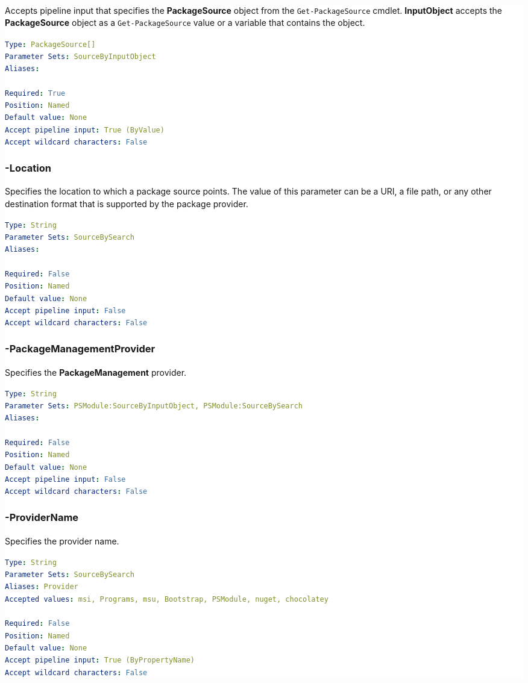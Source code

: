 Accepts pipeline input that specifies the **PackageSource** object from the `Get-PackageSource`
cmdlet. **InputObject** accepts the **PackageSource** object as a `Get-PackageSource` value or a
variable that contains the object.

```yaml
Type: PackageSource[]
Parameter Sets: SourceByInputObject
Aliases:

Required: True
Position: Named
Default value: None
Accept pipeline input: True (ByValue)
Accept wildcard characters: False
```

### -Location

Specifies the location to which a package source points. The value of this parameter can be a URI, a
file path, or any other destination format that is supported by the package provider.

```yaml
Type: String
Parameter Sets: SourceBySearch
Aliases:

Required: False
Position: Named
Default value: None
Accept pipeline input: False
Accept wildcard characters: False
```

### -PackageManagementProvider

Specifies the **PackageManagement** provider.

```yaml
Type: String
Parameter Sets: PSModule:SourceByInputObject, PSModule:SourceBySearch
Aliases:

Required: False
Position: Named
Default value: None
Accept pipeline input: False
Accept wildcard characters: False
```

### -ProviderName

Specifies the provider name.

```yaml
Type: String
Parameter Sets: SourceBySearch
Aliases: Provider
Accepted values: msi, Programs, msu, Bootstrap, PSModule, nuget, chocolatey

Required: False
Position: Named
Default value: None
Accept pipeline input: True (ByPropertyName)
Accept wildcard characters: False
```
